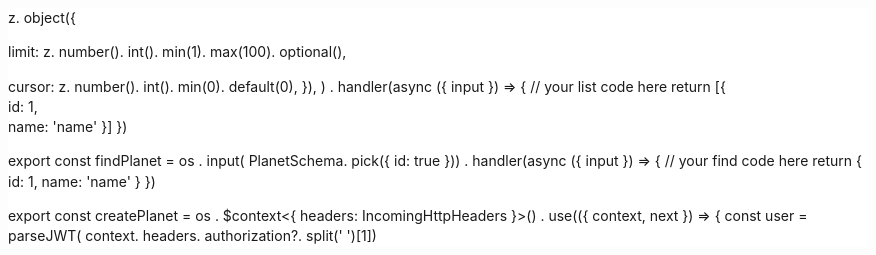 z.
object({

limit:
z.
number().
int().
min(1).
max(100).
optional(),

cursor:
z.
number().
int().
min(0).
default(0),
    }),
  )
  .
handler(async ({
input }) => {
    // your list code here
    return [{\
id: 1,\
name: 'name' }]
  })

export const
findPlanet =
os
  .
input(
PlanetSchema.
pick({
id: true }))
  .
handler(async ({
input }) => {
    // your find code here
    return {
id: 1,
name: 'name' }
  })

export const
createPlanet =
os
  .
$context<{
headers: IncomingHttpHeaders }>()
  .
use(({
context,
next }) => {
    const
user =
parseJWT(
context.
headers.
authorization?.
split(' ')[1])
